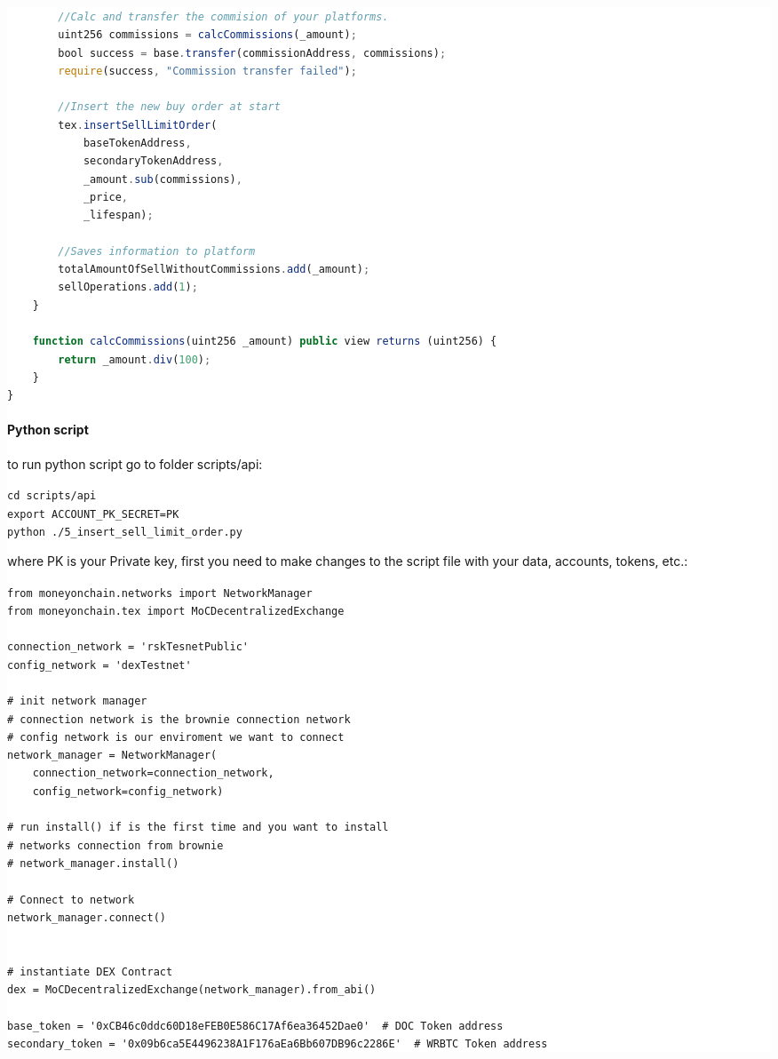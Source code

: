 ```js
        //Calc and transfer the commision of your platforms.
        uint256 commissions = calcCommissions(_amount);
        bool success = base.transfer(commissionAddress, commissions);
        require(success, "Commission transfer failed");

        //Insert the new buy order at start
        tex.insertSellLimitOrder(
            baseTokenAddress,
            secondaryTokenAddress,
            _amount.sub(commissions),
            _price,
            _lifespan);

        //Saves information to platform
        totalAmountOfSellWithoutCommissions.add(_amount);
        sellOperations.add(1);
    }

    function calcCommissions(uint256 _amount) public view returns (uint256) {
        return _amount.div(100);
    }
}
```


#### Python script

to run python script go to folder scripts/api:

```
cd scripts/api
export ACCOUNT_PK_SECRET=PK
python ./5_insert_sell_limit_order.py
```

where PK is your Private key, first you need to make changes to the script file with your data, accounts, tokens, etc.:


```
from moneyonchain.networks import NetworkManager
from moneyonchain.tex import MoCDecentralizedExchange

connection_network = 'rskTesnetPublic'
config_network = 'dexTestnet'

# init network manager
# connection network is the brownie connection network
# config network is our enviroment we want to connect
network_manager = NetworkManager(
    connection_network=connection_network,
    config_network=config_network)

# run install() if is the first time and you want to install
# networks connection from brownie
# network_manager.install()

# Connect to network
network_manager.connect()


# instantiate DEX Contract
dex = MoCDecentralizedExchange(network_manager).from_abi()

base_token = '0xCB46c0ddc60D18eFEB0E586C17Af6ea36452Dae0'  # DOC Token address
secondary_token = '0x09b6ca5E4496238A1F176aEa6Bb607DB96c2286E'  # WRBTC Token address
```